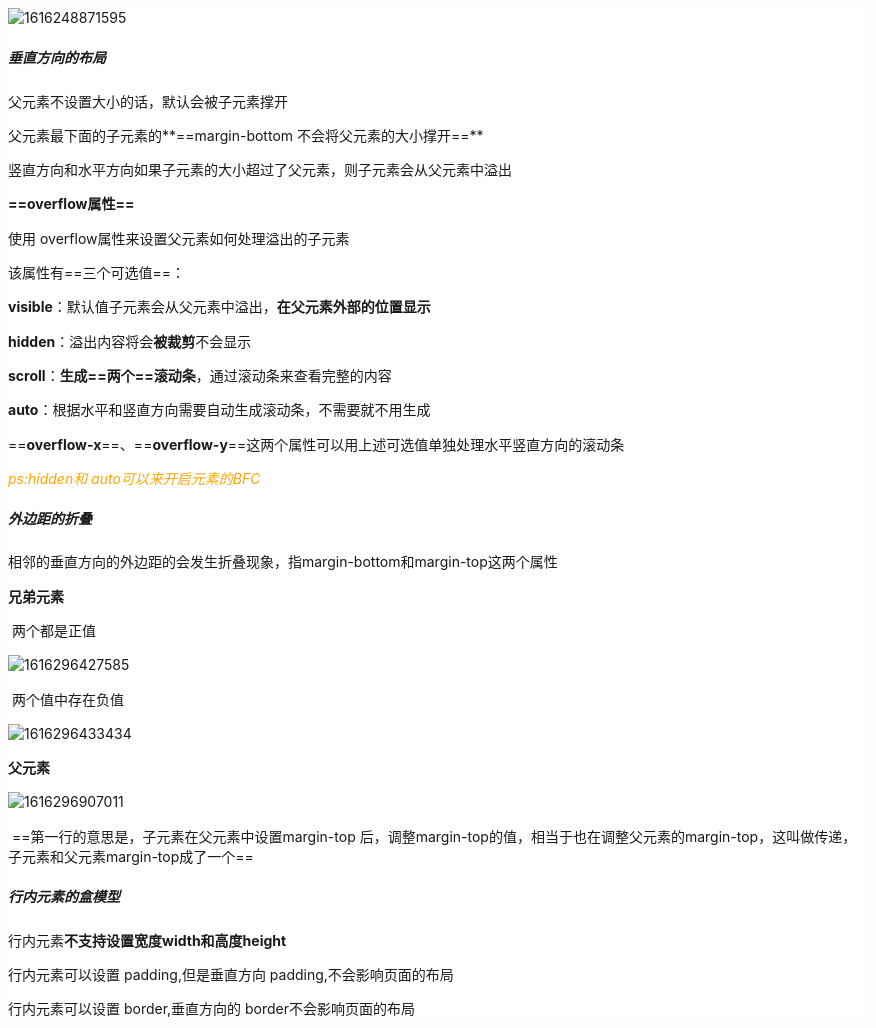![1616248871595](C:\Users\无常\AppData\Roaming\Typora\typora-user-images\1616248871595.png)



##### 垂直方向的布局

父元素不设置大小的话，默认会被子元素撑开

父元素最下面的子元素的**==margin-bottom 不会将父元素的大小撑开==**

竖直方向和水平方向如果子元素的大小超过了父元素，则子元素会从父元素中溢出



**==overflow属性==**

使用 overflow属性来设置父元素如何处理溢出的子元素

该属性有==三个可选值==：

​	**visible**：默认值子元素会从父元素中溢出，**在父元素外部的位置显示**

​	**hidden**：溢出内容将会**被裁剪**不会显示

​	**scroll**：**生成==两个==滚动条**，通过滚动条来查看完整的内容

​	**auto**：根据水平和竖直方向需要自动生成滚动条，不需要就不用生成



==**overflow-x**==、==**overflow-y**==这两个属性可以用上述可选值单独处理水平竖直方向的滚动条

*<font color='orange'>ps:hidden和 auto可以来开启元素的BFC</font>*

##### 外边距的折叠

相邻的垂直方向的外边距的会发生折叠现象，指margin-bottom和margin-top这两个属性



**兄弟元素**

​	两个都是正值

![1616296427585](C:\Users\无常\AppData\Roaming\Typora\typora-user-images\1616296427585.png)

​	两个值中存在负值

![1616296433434](C:\Users\无常\AppData\Roaming\Typora\typora-user-images\1616296433434.png)

**父元素**

![1616296907011](C:\Users\无常\AppData\Roaming\Typora\typora-user-images\1616296907011.png)

​	==第一行的意思是，子元素在父元素中设置margin-top 后，调整margin-top的值，相当于也在调整父元素的margin-top，这叫做传递，子元素和父元素margin-top成了一个==

##### 行内元素的盒模型

行内元素**不支持设置宽度width和高度height**

行内元素可以设置 padding,但是垂直方向 padding,不会影响页面的布局

行内元素可以设置 border,垂直方向的 border不会影响页面的布局
